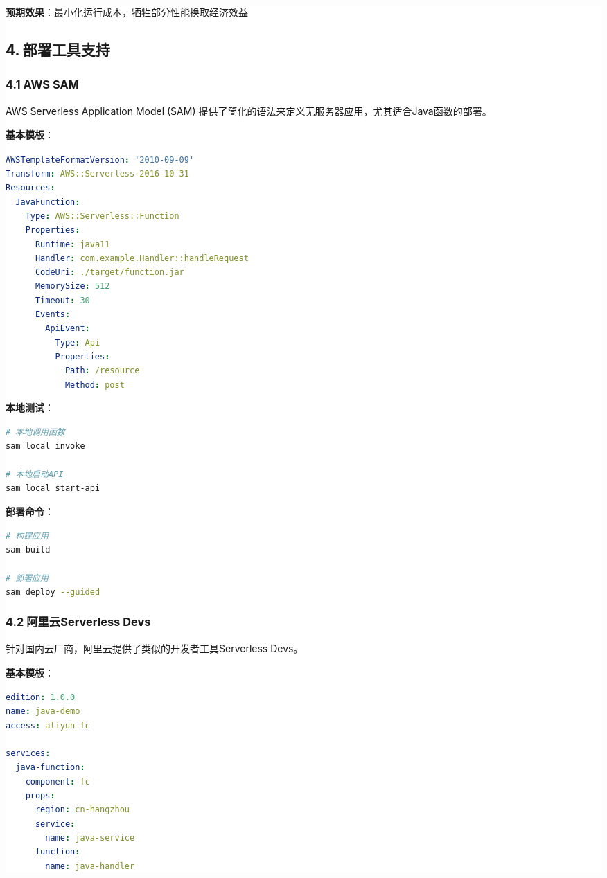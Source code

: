 **预期效果**：最小化运行成本，牺牲部分性能换取经济效益

## 4. 部署工具支持

### 4.1 AWS SAM

AWS Serverless Application Model (SAM) 提供了简化的语法来定义无服务器应用，尤其适合Java函数的部署。

**基本模板**：
```yaml
AWSTemplateFormatVersion: '2010-09-09'
Transform: AWS::Serverless-2016-10-31
Resources:
  JavaFunction:
    Type: AWS::Serverless::Function
    Properties:
      Runtime: java11
      Handler: com.example.Handler::handleRequest
      CodeUri: ./target/function.jar
      MemorySize: 512
      Timeout: 30
      Events:
        ApiEvent:
          Type: Api
          Properties:
            Path: /resource
            Method: post
```

**本地测试**：
```bash
# 本地调用函数
sam local invoke

# 本地启动API
sam local start-api
```

**部署命令**：
```bash
# 构建应用
sam build

# 部署应用
sam deploy --guided
```

### 4.2 阿里云Serverless Devs

针对国内云厂商，阿里云提供了类似的开发者工具Serverless Devs。

**基本模板**：
```yaml
edition: 1.0.0
name: java-demo
access: aliyun-fc

services:
  java-function:
    component: fc
    props:
      region: cn-hangzhou
      service:
        name: java-service
      function:
        name: java-handler
```